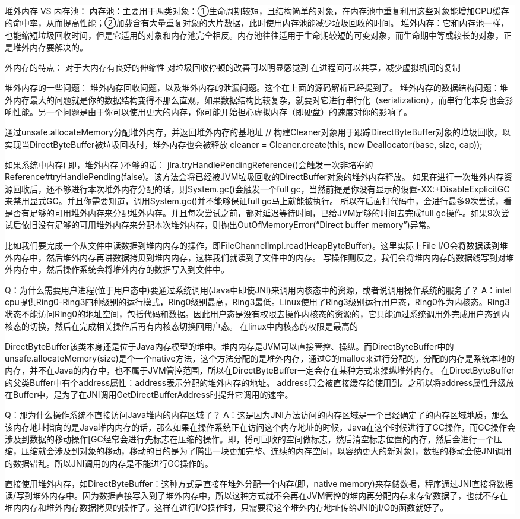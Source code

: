 堆外内存 VS 内存池：
内存池：主要用于两类对象：①生命周期较短，且结构简单的对象，在内存池中重复利用这些对象能增加CPU缓存的命中率，从而提高性能；②加载含有大量重复对象的大片数据，此时使用内存池能减少垃圾回收的时间。
堆外内存：它和内存池一样，也能缩短垃圾回收时间，但是它适用的对象和内存池完全相反。内存池往往适用于生命期较短的可变对象，而生命期中等或较长的对象，正是堆外内存要解决的。

外内存的特点：
对于大内存有良好的伸缩性
对垃圾回收停顿的改善可以明显感觉到
在进程间可以共享，减少虚拟机间的复制

堆外内存的一些问题：
堆外内存回收问题，以及堆外内存的泄漏问题。这个在上面的源码解析已经提到了。
堆外内存的数据结构问题：堆外内存最大的问题就是你的数据结构变得不那么直观，如果数据结构比较复杂，就要对它进行串行化（serialization），而串行化本身也会影响性能。另一个问题是由于你可以使用更大的内存，你可能开始担心虚拟内存（即硬盘）的速度对你的影响了。

通过unsafe.allocateMemory分配堆外内存，并返回堆外内存的基地址
// 构建Cleaner对象用于跟踪DirectByteBuffer对象的垃圾回收，以实现当DirectByteBuffer被垃圾回收时，堆外内存也会被释放
cleaner = Cleaner.create(this, new Deallocator(base, size, cap));

如果系统中内存( 即，堆外内存 )不够的话：
jlra.tryHandlePendingReference()会触发一次非堵塞的Reference#tryHandlePending(false)。该方法会将已经被JVM垃圾回收的DirectBuffer对象的堆外内存释放。 
如果在进行一次堆外内存资源回收后，还不够进行本次堆外内存分配的话，则System.gc()会触发一个full gc，当然前提是你没有显示的设置-XX:+DisableExplicitGC来禁用显式GC。并且你需要知道，调用System.gc()并不能够保证full gc马上就能被执行。 
所以在后面打代码中，会进行最多9次尝试，看是否有足够的可用堆外内存来分配堆外内存。并且每次尝试之前，都对延迟等待时间，已给JVM足够的时间去完成full gc操作。如果9次尝试后依旧没有足够的可用堆外内存来分配本次堆外内存，则抛出OutOfMemoryError(“Direct buffer memory”)异常。

比如我们要完成一个从文件中读数据到堆内内存的操作，即FileChannelImpl.read(HeapByteBuffer)。这里实际上File I/O会将数据读到堆外内存中，然后堆外内存再讲数据拷贝到堆内内存，这样我们就读到了文件中的内存。
写操作则反之，我们会将堆内内存的数据线写到对堆外内存中，然后操作系统会将堆外内存的数据写入到文件中。 

Q：为什么需要用户进程(位于用户态中)要通过系统调用(Java中即使JNI)来调用内核态中的资源，或者说调用操作系统的服务了？ 
A：intel cpu提供Ring0-Ring3四种级别的运行模式，Ring0级别最高，Ring3最低。Linux使用了Ring3级别运行用户态，Ring0作为内核态。Ring3状态不能访问Ring0的地址空间，包括代码和数据。因此用户态是没有权限去操作内核态的资源的，它只能通过系统调用外完成用户态到内核态的切换，然后在完成相关操作后再有内核态切换回用户态。
在linux中内核态的权限是最高的

DirectByteBuffer该类本身还是位于Java内存模型的堆中。堆内内存是JVM可以直接管控、操纵。而DirectByteBuffer中的unsafe.allocateMemory(size)是个一个native方法，这个方法分配的是堆外内存，通过C的malloc来进行分配的。分配的内存是系统本地的内存，并不在Java的内存中，也不属于JVM管控范围，所以在DirectByteBuffer一定会存在某种方式来操纵堆外内存。 
在DirectByteBuffer的父类Buffer中有个address属性：address表示分配的堆外内存的地址。
address只会被直接缓存给使用到。之所以将address属性升级放在Buffer中，是为了在JNI调用GetDirectBufferAddress时提升它调用的速率。 

Q：那为什么操作系统不直接访问Java堆内的内存区域了？ 
A：这是因为JNI方法访问的内存区域是一个已经确定了的内存区域地质，那么该内存地址指向的是Java堆内内存的话，那么如果在操作系统正在访问这个内存地址的时候，Java在这个时候进行了GC操作，而GC操作会涉及到数据的移动操作[GC经常会进行先标志在压缩的操作。即，将可回收的空间做标志，然后清空标志位置的内存，然后会进行一个压缩，压缩就会涉及到对象的移动，移动的目的是为了腾出一块更加完整、连续的内存空间，以容纳更大的新对象]，数据的移动会使JNI调用的数据错乱。所以JNI调用的内存是不能进行GC操作的。

直接使用堆外内存，如DirectByteBuffer：这种方式是直接在堆外分配一个内存(即，native memory)来存储数据，程序通过JNI直接将数据读/写到堆外内存中。因为数据直接写入到了堆外内存中，所以这种方式就不会再在JVM管控的堆内再分配内存来存储数据了，也就不存在堆内内存和堆外内存数据拷贝的操作了。这样在进行I/O操作时，只需要将这个堆外内存地址传给JNI的I/O的函数就好了。




